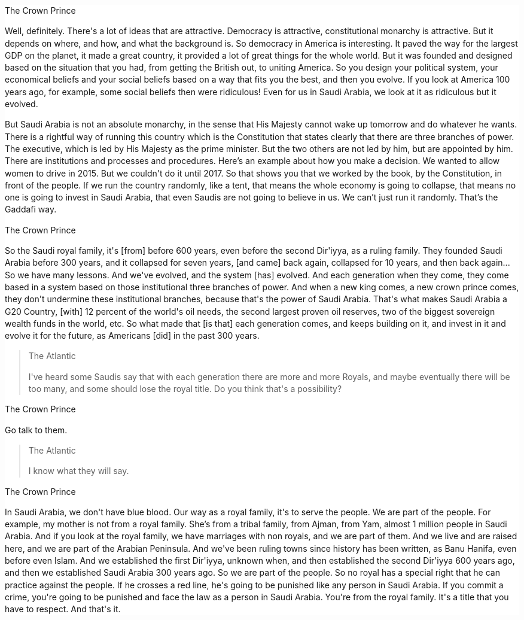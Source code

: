 The Crown Prince

Well, definitely. There's a lot of ideas that are attractive. Democracy is attractive, constitutional monarchy is attractive. But it depends on where, and how, and what the background is. So democracy in America is interesting. It paved the way for the largest GDP on the planet, it made a great country, it provided a lot of great things for the whole world. But it was founded and designed based on the situation that you had, from getting the British out, to uniting America. So you design your political system, your economical beliefs and your social beliefs based on a way that fits you the best, and then you evolve. If you look at America 100 years ago, for example, some social beliefs then were ridiculous! Even for us in Saudi Arabia, we look at it as ridiculous but it evolved.

But Saudi Arabia is not an absolute monarchy, in the sense that His Majesty cannot wake up tomorrow and do whatever he wants. There is a rightful way of running this country which is the Constitution that states clearly that there are three branches of power. The executive, which is led by His Majesty as the prime minister. But the two others are not led by him, but are appointed by him. There are institutions and processes and procedures. Here’s an example about how you make a decision. We wanted to allow women to drive in 2015. But we couldn't do it until 2017. So that shows you that we worked by the book, by the Constitution, in front of the people. If we run the country randomly, like a tent, that means the whole economy is going to collapse, that means no one is going to invest in Saudi Arabia, that even Saudis are not going to believe in us. We can’t just run it randomly. That’s the Gaddafi way.

The Crown Prince

So the Saudi royal family, it's [from] before 600 years, even before the second Dir'iyya, as a ruling family. They founded Saudi Arabia before 300 years, and it collapsed for seven years, [and came] back again, collapsed for 10 years, and then back again... So we have many lessons. And we've evolved, and the system [has] evolved. And each generation when they come, they come based in a system based on those institutional three branches of power. And when a new king comes, a new crown prince comes, they don't undermine these institutional branches, because that's the power of Saudi Arabia. That's what makes Saudi Arabia a G20 Country, [with] 12 percent of the world's oil needs, the second largest proven oil reserves, two of the biggest sovereign wealth funds in the world, etc. So what made that [is that] each generation comes, and keeps building on it, and invest in it and evolve it for the future, as Americans [did] in the past 300 years.

> The Atlantic
>
> I've heard some Saudis say that with each generation there are more and more Royals, and maybe eventually there will be too many, and some should lose the royal title. Do you think that's a possibility?

The Crown Prince

Go talk to them.

> The Atlantic
>
> I know what they will say.

The Crown Prince

In Saudi Arabia, we don't have blue blood. Our way as a royal family, it's to serve the people. We are part of the people. For example, my mother is not from a royal family. She’s from a tribal family, from Ajman, from Yam, almost 1 million people in Saudi Arabia. And if you look at the royal family, we have marriages with non royals, and we are part of them. And we live and are raised here, and we are part of the Arabian Peninsula. And we've been ruling towns since history has been written, as Banu Hanifa, even before even Islam. And we established the first Dir'iyya, unknown when, and then established the second Dir'iyya 600 years ago, and then we established Saudi Arabia 300 years ago. So we are part of the people. So no royal has a special right that he can practice against the people. If he crosses a red line, he's going to be punished like any person in Saudi Arabia. If you commit a crime, you're going to be punished and face the law as a person in Saudi Arabia. You're from the royal family. It's a title that you have to respect. And that's it.
